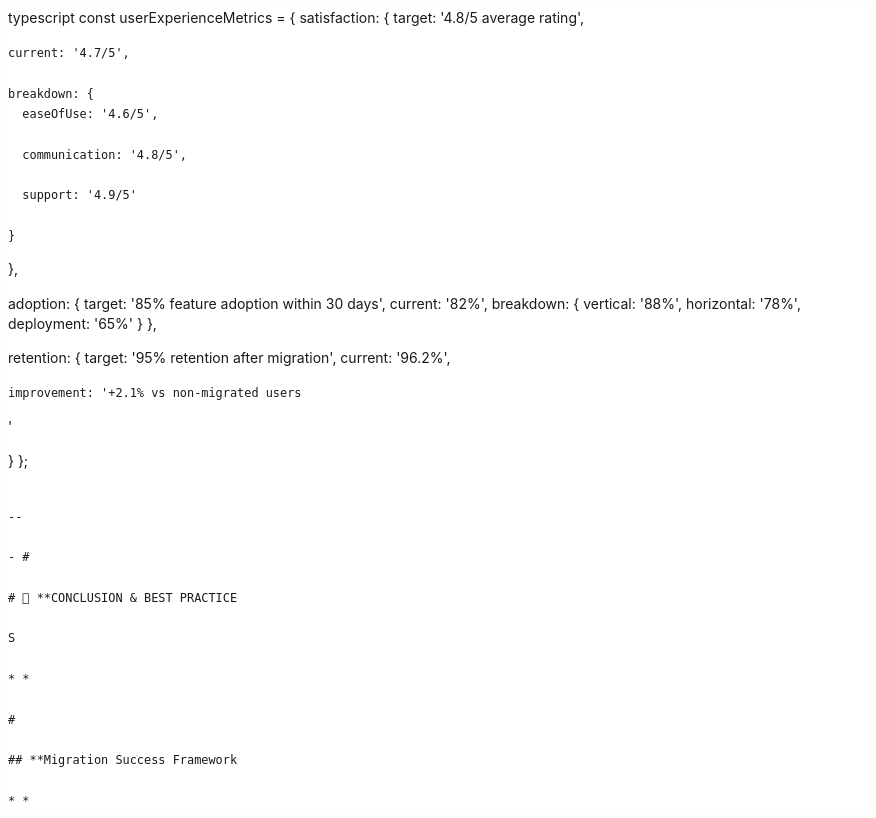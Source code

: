 typescript
const userExperienceMetrics = {
  satisfaction: {
    target: '4.8/5 average rating',

    current: '4.7/5',

    breakdown: {
      easeOfUse: '4.6/5',

      communication: '4.8/5',

      support: '4.9/5'

    }
  },

  adoption: {
    target: '85% feature adoption within 30 days',
    current: '82%',
    breakdown: {
      vertical: '88%',
      horizontal: '78%',
      deployment: '65%'
    }
  },

  retention: {
    target: '95% retention after migration',
    current: '96.2%',

    improvement: '+2.1% vs non-migrated users

'

  }
};

```

--

- #

# 🎯 **CONCLUSION & BEST PRACTICE

S

* *

#

## **Migration Success Framework

* *

```

